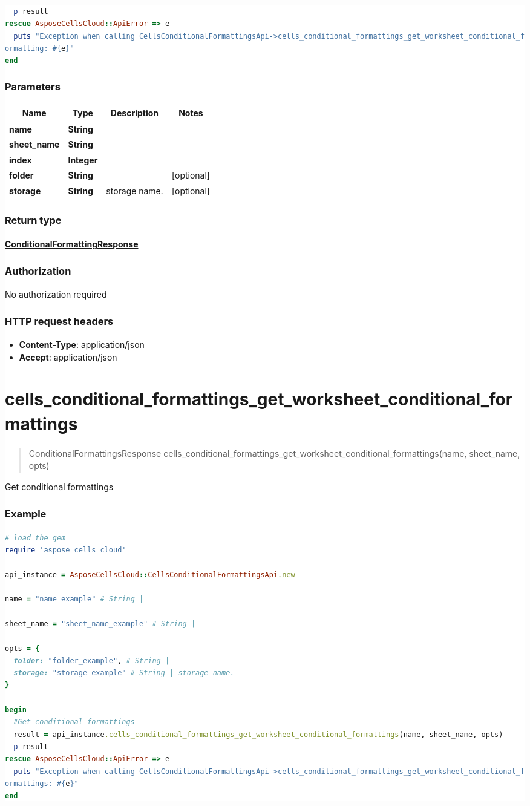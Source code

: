 ```ruby
  p result
rescue AsposeCellsCloud::ApiError => e
  puts "Exception when calling CellsConditionalFormattingsApi->cells_conditional_formattings_get_worksheet_conditional_formatting: #{e}"
end
```

### Parameters

Name | Type | Description  | Notes
------------- | ------------- | ------------- | -------------
 **name** | **String**|  | 
 **sheet_name** | **String**|  | 
 **index** | **Integer**|  | 
 **folder** | **String**|  | [optional] 
 **storage** | **String**| storage name. | [optional] 

### Return type

[**ConditionalFormattingResponse**](ConditionalFormattingResponse.md)

### Authorization

No authorization required

### HTTP request headers

 - **Content-Type**: application/json
 - **Accept**: application/json



# **cells_conditional_formattings_get_worksheet_conditional_formattings**
> ConditionalFormattingsResponse cells_conditional_formattings_get_worksheet_conditional_formattings(name, sheet_name, opts)

Get conditional formattings 

### Example
```ruby
# load the gem
require 'aspose_cells_cloud'

api_instance = AsposeCellsCloud::CellsConditionalFormattingsApi.new

name = "name_example" # String | 

sheet_name = "sheet_name_example" # String | 

opts = { 
  folder: "folder_example", # String | 
  storage: "storage_example" # String | storage name.
}

begin
  #Get conditional formattings 
  result = api_instance.cells_conditional_formattings_get_worksheet_conditional_formattings(name, sheet_name, opts)
  p result
rescue AsposeCellsCloud::ApiError => e
  puts "Exception when calling CellsConditionalFormattingsApi->cells_conditional_formattings_get_worksheet_conditional_formattings: #{e}"
end
```